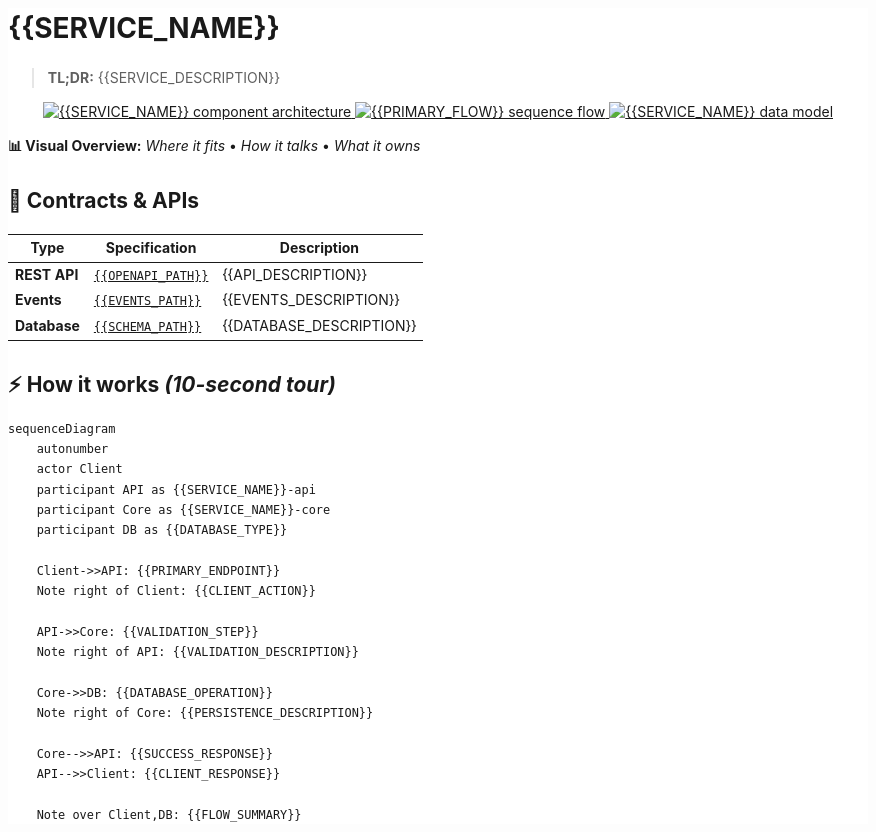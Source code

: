 # {{SERVICE_NAME}}

> **TL;DR:** {{SERVICE_DESCRIPTION}}


<p align="center">
  <a href="{{C4_DIAGRAM_PATH}}">
    <img src="{{C4_DIAGRAM_PATH}}" alt="{{SERVICE_NAME}} component architecture" width="32%" />
  </a>
  <a href="{{SEQUENCE_DIAGRAM_PATH}}">
    <img src="{{SEQUENCE_DIAGRAM_PATH}}" alt="{{PRIMARY_FLOW}} sequence flow" width="32%" />
  </a>
  <a href="{{DATA_DIAGRAM_PATH}}">
    <img src="{{DATA_DIAGRAM_PATH}}" alt="{{SERVICE_NAME}} data model" width="32%" />
  </a>
</p>

**📊 Visual Overview:** *Where it fits* • *How it talks* • *What it owns*


## 🔗 **Contracts & APIs**

| Type | Specification | Description |
|------|---------------|-------------|
| **REST API** | [`{{OPENAPI_PATH}}`]({{OPENAPI_PATH}}) | {{API_DESCRIPTION}} |
| **Events** | [`{{EVENTS_PATH}}`]({{EVENTS_PATH}}) | {{EVENTS_DESCRIPTION}} |
| **Database** | [`{{SCHEMA_PATH}}`]({{SCHEMA_PATH}}) | {{DATABASE_DESCRIPTION}} |

## ⚡ **How it works** *(10-second tour)*

```mermaid
sequenceDiagram
    autonumber
    actor Client
    participant API as {{SERVICE_NAME}}-api
    participant Core as {{SERVICE_NAME}}-core
    participant DB as {{DATABASE_TYPE}}
    
    Client->>API: {{PRIMARY_ENDPOINT}}
    Note right of Client: {{CLIENT_ACTION}}
    
    API->>Core: {{VALIDATION_STEP}}
    Note right of API: {{VALIDATION_DESCRIPTION}}
    
    Core->>DB: {{DATABASE_OPERATION}}
    Note right of Core: {{PERSISTENCE_DESCRIPTION}}
    
    Core-->>API: {{SUCCESS_RESPONSE}}
    API-->>Client: {{CLIENT_RESPONSE}}
    
    Note over Client,DB: {{FLOW_SUMMARY}}
```
